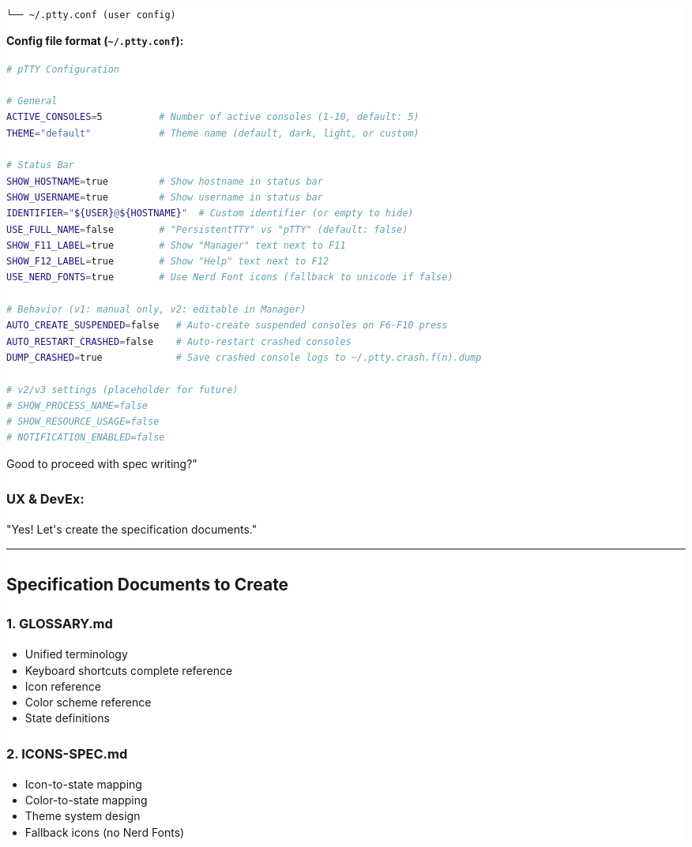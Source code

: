 ```
└── ~/.ptty.conf (user config)
```

**Config file format (`~/.ptty.conf`):**
```bash
# pTTY Configuration

# General
ACTIVE_CONSOLES=5          # Number of active consoles (1-10, default: 5)
THEME="default"            # Theme name (default, dark, light, or custom)

# Status Bar
SHOW_HOSTNAME=true         # Show hostname in status bar
SHOW_USERNAME=true         # Show username in status bar
IDENTIFIER="${USER}@${HOSTNAME}"  # Custom identifier (or empty to hide)
USE_FULL_NAME=false        # "PersistentTTY" vs "pTTY" (default: false)
SHOW_F11_LABEL=true        # Show "Manager" text next to F11
SHOW_F12_LABEL=true        # Show "Help" text next to F12
USE_NERD_FONTS=true        # Use Nerd Font icons (fallback to unicode if false)

# Behavior (v1: manual only, v2: editable in Manager)
AUTO_CREATE_SUSPENDED=false   # Auto-create suspended consoles on F6-F10 press
AUTO_RESTART_CRASHED=false    # Auto-restart crashed consoles
DUMP_CRASHED=true             # Save crashed console logs to ~/.ptty.crash.f(n).dump

# v2/v3 settings (placeholder for future)
# SHOW_PROCESS_NAME=false
# SHOW_RESOURCE_USAGE=false
# NOTIFICATION_ENABLED=false
```

Good to proceed with spec writing?"

### UX & DevEx:
"Yes! Let's create the specification documents."

---

## Specification Documents to Create

### 1. GLOSSARY.md
- Unified terminology
- Keyboard shortcuts complete reference
- Icon reference
- Color scheme reference
- State definitions

### 2. ICONS-SPEC.md
- Icon-to-state mapping
- Color-to-state mapping
- Theme system design
- Fallback icons (no Nerd Fonts)

